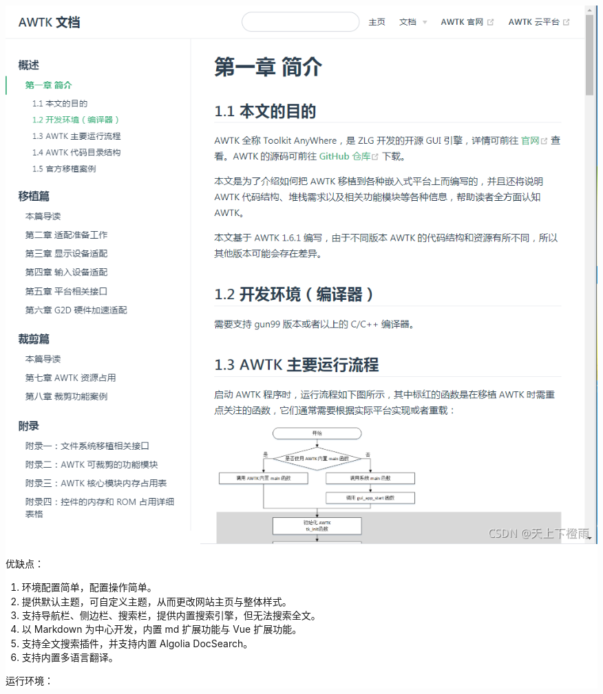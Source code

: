 ![效果](./images/cloud_document/renderings1.png)

优缺点：

1. 环境配置简单，配置操作简单。
2. 提供默认主题，可自定义主题，从而更改网站主页与整体样式。
3. 支持导航栏、侧边栏、搜索栏，提供内置搜索引擎，但无法搜索全文。
4. 以 Markdown 为中心开发，内置 md 扩展功能与 Vue 扩展功能。
5. 支持全文搜索插件，并支持内置  Algolia DocSearch。
6. 支持内置多语言翻译。

运行环境：
